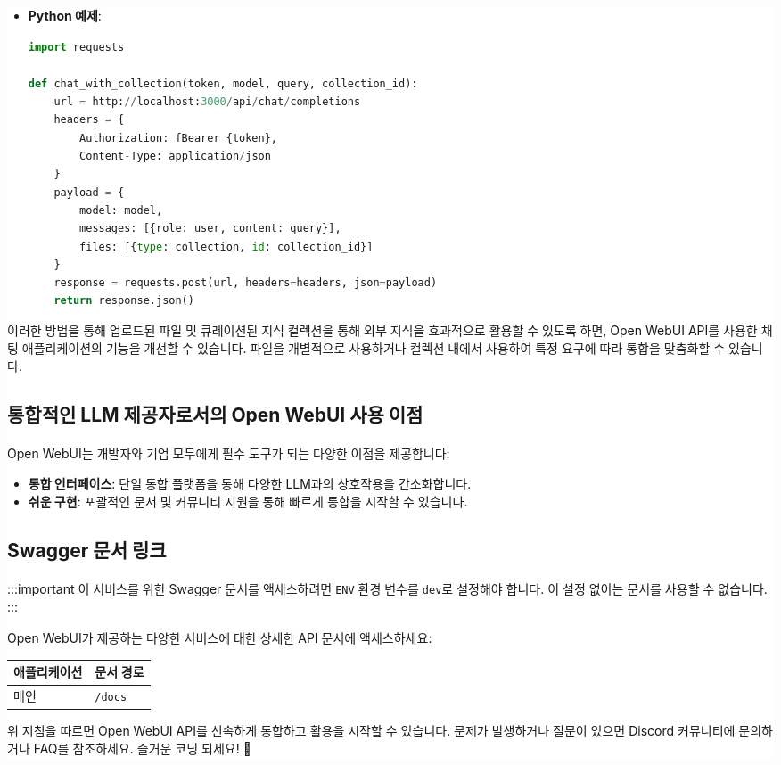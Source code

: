 - **Python 예제**:

  ```python
  import requests
  
  def chat_with_collection(token, model, query, collection_id):
      url = http://localhost:3000/api/chat/completions
      headers = {
          Authorization: fBearer {token},
          Content-Type: application/json
      }
      payload = {
          model: model,
          messages: [{role: user, content: query}],
          files: [{type: collection, id: collection_id}]
      }
      response = requests.post(url, headers=headers, json=payload)
      return response.json()
  ```

이러한 방법을 통해 업로드된 파일 및 큐레이션된 지식 컬렉션을 통해 외부 지식을 효과적으로 활용할 수 있도록 하면, Open WebUI API를 사용한 채팅 애플리케이션의 기능을 개선할 수 있습니다. 파일을 개별적으로 사용하거나 컬렉션 내에서 사용하여 특정 요구에 따라 통합을 맞춤화할 수 있습니다.

## 통합적인 LLM 제공자로서의 Open WebUI 사용 이점

Open WebUI는 개발자와 기업 모두에게 필수 도구가 되는 다양한 이점을 제공합니다:

- **통합 인터페이스**: 단일 통합 플랫폼을 통해 다양한 LLM과의 상호작용을 간소화합니다.
- **쉬운 구현**: 포괄적인 문서 및 커뮤니티 지원을 통해 빠르게 통합을 시작할 수 있습니다.

## Swagger 문서 링크

:::important
이 서비스를 위한 Swagger 문서를 액세스하려면 `ENV` 환경 변수를 `dev`로 설정해야 합니다. 이 설정 없이는 문서를 사용할 수 없습니다.
:::

Open WebUI가 제공하는 다양한 서비스에 대한 상세한 API 문서에 액세스하세요:

| 애플리케이션 | 문서 경로              |
|-------------|-------------------------|
| 메인        | `/docs`                 |


위 지침을 따르면 Open WebUI API를 신속하게 통합하고 활용을 시작할 수 있습니다. 문제가 발생하거나 질문이 있으면 Discord 커뮤니티에 문의하거나 FAQ를 참조하세요. 즐거운 코딩 되세요! 🌟
